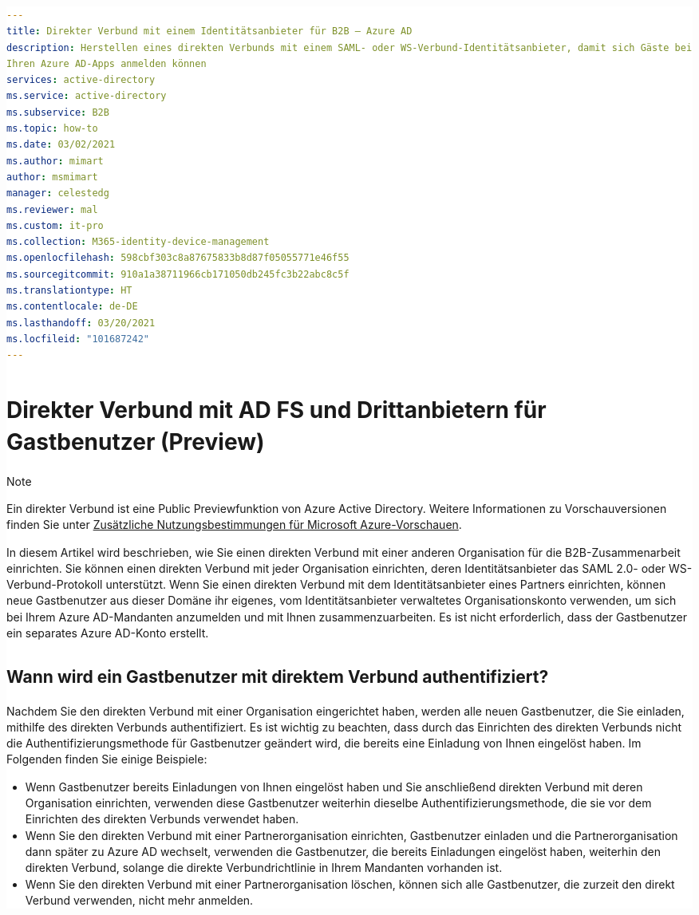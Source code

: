 ```yaml
---
title: Direkter Verbund mit einem Identitätsanbieter für B2B – Azure AD
description: Herstellen eines direkten Verbunds mit einem SAML- oder WS-Verbund-Identitätsanbieter, damit sich Gäste bei Ihren Azure AD-Apps anmelden können
services: active-directory
ms.service: active-directory
ms.subservice: B2B
ms.topic: how-to
ms.date: 03/02/2021
ms.author: mimart
author: msmimart
manager: celestedg
ms.reviewer: mal
ms.custom: it-pro
ms.collection: M365-identity-device-management
ms.openlocfilehash: 598cbf303c8a87675833b8d87f05055771e46f55
ms.sourcegitcommit: 910a1a38711966cb171050db245fc3b22abc8c5f
ms.translationtype: HT
ms.contentlocale: de-DE
ms.lasthandoff: 03/20/2021
ms.locfileid: "101687242"
---
```

# <a name="direct-federation-with-ad-fs-and-third-party-providers-for-guest-users-preview"></a>Direkter Verbund mit AD FS und Drittanbietern für Gastbenutzer (Preview)

> [!NOTE]
>  Ein direkter Verbund ist eine Public Previewfunktion von Azure Active Directory. Weitere Informationen zu Vorschauversionen finden Sie unter [Zusätzliche Nutzungsbestimmungen für Microsoft Azure-Vorschauen](https://azure.microsoft.com/support/legal/preview-supplemental-terms/).

In diesem Artikel wird beschrieben, wie Sie einen direkten Verbund mit einer anderen Organisation für die B2B-Zusammenarbeit einrichten. Sie können einen direkten Verbund mit jeder Organisation einrichten, deren Identitätsanbieter das SAML 2.0- oder WS-Verbund-Protokoll unterstützt.
Wenn Sie einen direkten Verbund mit dem Identitätsanbieter eines Partners einrichten, können neue Gastbenutzer aus dieser Domäne ihr eigenes, vom Identitätsanbieter verwaltetes Organisationskonto verwenden, um sich bei Ihrem Azure AD-Mandanten anzumelden und mit Ihnen zusammenzuarbeiten. Es ist nicht erforderlich, dass der Gastbenutzer ein separates Azure AD-Konto erstellt.

## <a name="when-is-a-guest-user-authenticated-with-direct-federation"></a>Wann wird ein Gastbenutzer mit direktem Verbund authentifiziert?
Nachdem Sie den direkten Verbund mit einer Organisation eingerichtet haben, werden alle neuen Gastbenutzer, die Sie einladen, mithilfe des direkten Verbunds authentifiziert. Es ist wichtig zu beachten, dass durch das Einrichten des direkten Verbunds nicht die Authentifizierungsmethode für Gastbenutzer geändert wird, die bereits eine Einladung von Ihnen eingelöst haben. Im Folgenden finden Sie einige Beispiele:
 - Wenn Gastbenutzer bereits Einladungen von Ihnen eingelöst haben und Sie anschließend direkten Verbund mit deren Organisation einrichten, verwenden diese Gastbenutzer weiterhin dieselbe Authentifizierungsmethode, die sie vor dem Einrichten des direkten Verbunds verwendet haben.
 - Wenn Sie den direkten Verbund mit einer Partnerorganisation einrichten, Gastbenutzer einladen und die Partnerorganisation dann später zu Azure AD wechselt, verwenden die Gastbenutzer, die bereits Einladungen eingelöst haben, weiterhin den direkten Verbund, solange die direkte Verbundrichtlinie in Ihrem Mandanten vorhanden ist.
 - Wenn Sie den direkten Verbund mit einer Partnerorganisation löschen, können sich alle Gastbenutzer, die zurzeit den direkt Verbund verwenden, nicht mehr anmelden.
